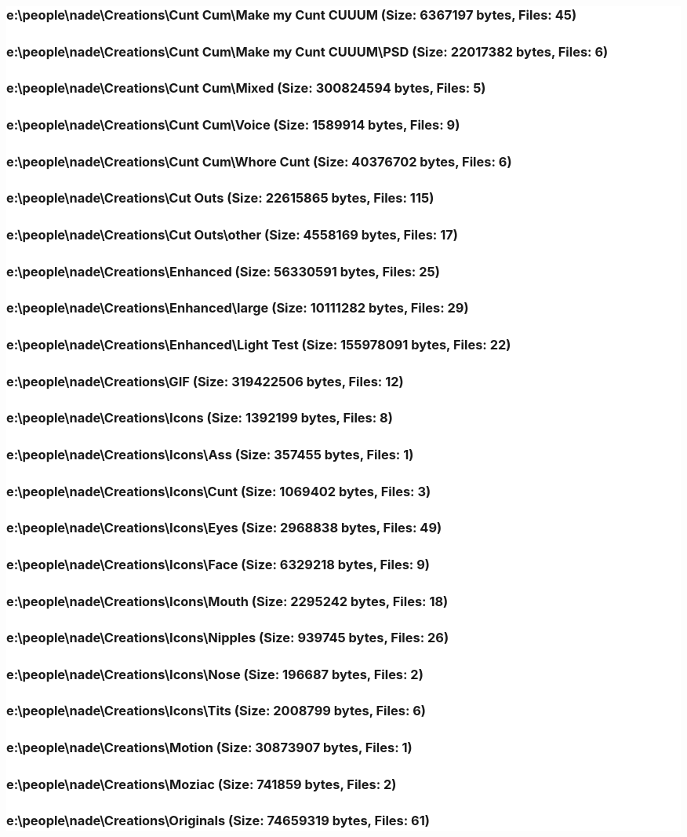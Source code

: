 ### e:\people\nade\Creations\Cunt Cum\Make my Cunt CUUUM (Size: 6367197 bytes, Files: 45)
### e:\people\nade\Creations\Cunt Cum\Make my Cunt CUUUM\PSD (Size: 22017382 bytes, Files: 6)
### e:\people\nade\Creations\Cunt Cum\Mixed (Size: 300824594 bytes, Files: 5)
### e:\people\nade\Creations\Cunt Cum\Voice (Size: 1589914 bytes, Files: 9)
### e:\people\nade\Creations\Cunt Cum\Whore Cunt (Size: 40376702 bytes, Files: 6)
### e:\people\nade\Creations\Cut Outs (Size: 22615865 bytes, Files: 115)
### e:\people\nade\Creations\Cut Outs\other (Size: 4558169 bytes, Files: 17)
### e:\people\nade\Creations\Enhanced (Size: 56330591 bytes, Files: 25)
### e:\people\nade\Creations\Enhanced\large (Size: 10111282 bytes, Files: 29)
### e:\people\nade\Creations\Enhanced\Light Test (Size: 155978091 bytes, Files: 22)
### e:\people\nade\Creations\GIF (Size: 319422506 bytes, Files: 12)
### e:\people\nade\Creations\Icons (Size: 1392199 bytes, Files: 8)
### e:\people\nade\Creations\Icons\Ass (Size: 357455 bytes, Files: 1)
### e:\people\nade\Creations\Icons\Cunt (Size: 1069402 bytes, Files: 3)
### e:\people\nade\Creations\Icons\Eyes (Size: 2968838 bytes, Files: 49)
### e:\people\nade\Creations\Icons\Face (Size: 6329218 bytes, Files: 9)
### e:\people\nade\Creations\Icons\Mouth (Size: 2295242 bytes, Files: 18)
### e:\people\nade\Creations\Icons\Nipples (Size: 939745 bytes, Files: 26)
### e:\people\nade\Creations\Icons\Nose (Size: 196687 bytes, Files: 2)
### e:\people\nade\Creations\Icons\Tits (Size: 2008799 bytes, Files: 6)
### e:\people\nade\Creations\Motion (Size: 30873907 bytes, Files: 1)
### e:\people\nade\Creations\Moziac (Size: 741859 bytes, Files: 2)
### e:\people\nade\Creations\Originals (Size: 74659319 bytes, Files: 61)